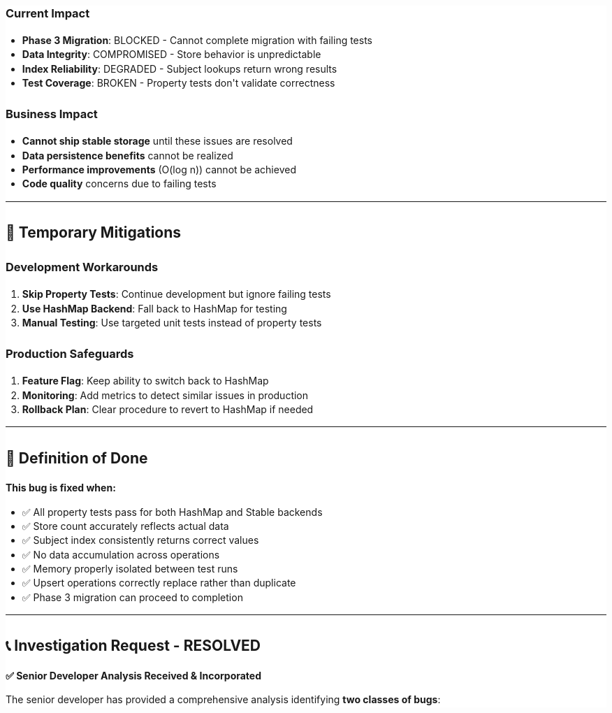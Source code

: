 ### Current Impact

- **Phase 3 Migration**: BLOCKED - Cannot complete migration with failing tests
- **Data Integrity**: COMPROMISED - Store behavior is unpredictable
- **Index Reliability**: DEGRADED - Subject lookups return wrong results
- **Test Coverage**: BROKEN - Property tests don't validate correctness

### Business Impact

- **Cannot ship stable storage** until these issues are resolved
- **Data persistence benefits** cannot be realized
- **Performance improvements** (O(log n)) cannot be achieved
- **Code quality** concerns due to failing tests

---

## 🏥 Temporary Mitigations

### Development Workarounds

1. **Skip Property Tests**: Continue development but ignore failing tests
2. **Use HashMap Backend**: Fall back to HashMap for testing
3. **Manual Testing**: Use targeted unit tests instead of property tests

### Production Safeguards

1. **Feature Flag**: Keep ability to switch back to HashMap
2. **Monitoring**: Add metrics to detect similar issues in production
3. **Rollback Plan**: Clear procedure to revert to HashMap if needed

---

## 🎯 Definition of Done

**This bug is fixed when:**

- ✅ All property tests pass for both HashMap and Stable backends
- ✅ Store count accurately reflects actual data
- ✅ Subject index consistently returns correct values
- ✅ No data accumulation across operations
- ✅ Memory properly isolated between test runs
- ✅ Upsert operations correctly replace rather than duplicate
- ✅ Phase 3 migration can proceed to completion

---

## 📞 **Investigation Request - RESOLVED**

**✅ Senior Developer Analysis Received & Incorporated**

The senior developer has provided a comprehensive analysis identifying **two classes of bugs**:
